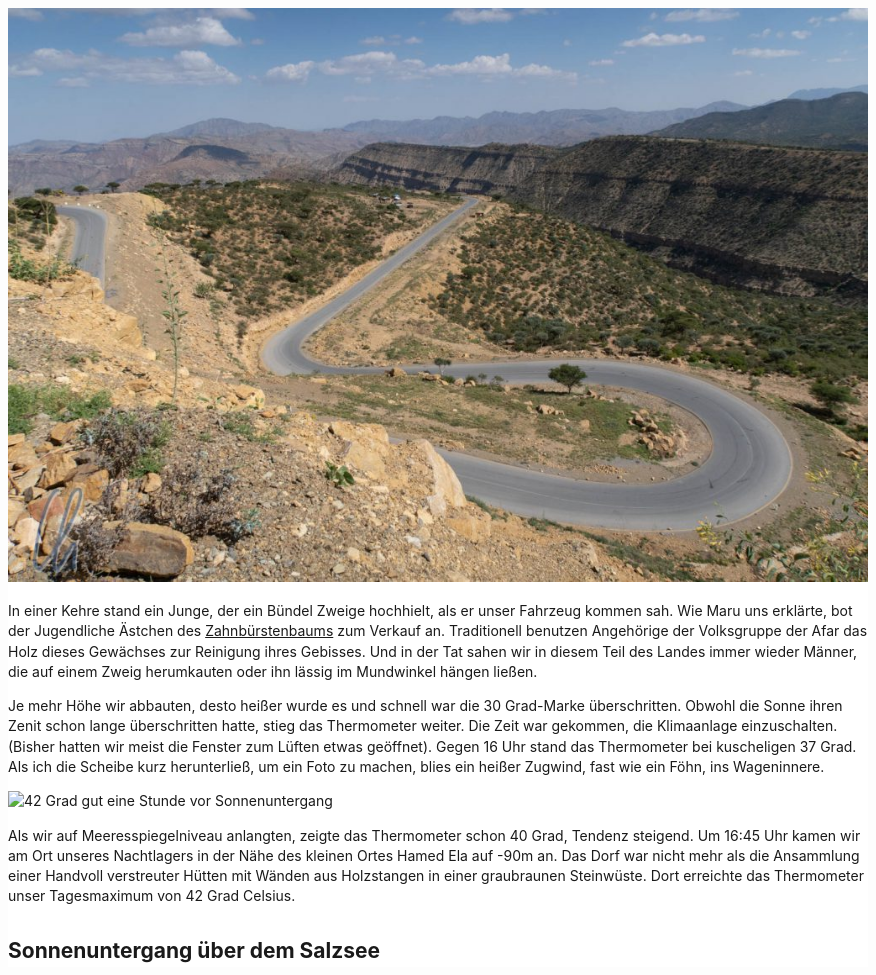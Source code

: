 ![Je weiter wir hinabfuhren, desto kahler wurde die Landschaft.](./img/wp-content-uploads-2020-03-CW-20181026-142023-2504-1024x683.jpg)

In einer Kehre stand ein Junge, der ein Bündel Zweige hochhielt, als er unser Fahrzeug kommen sah. Wie Maru uns erklärte, bot der Jugendliche Ästchen des [Zahnbürstenbaums](https://de.wikipedia.org/wiki/Zahnb%C3%BCrstenbaum) zum Verkauf an. Traditionell benutzen Angehörige der Volksgruppe der Afar das Holz dieses Gewächses zur Reinigung ihres Gebisses. Und in der Tat sahen wir in diesem Teil des Landes immer wieder Männer, die auf einem Zweig herumkauten oder ihn lässig im Mundwinkel hängen ließen.

Je mehr Höhe wir abbauten, desto heißer wurde es und schnell war die 30 Grad-Marke überschritten. Obwohl die Sonne ihren Zenit schon lange überschritten hatte, stieg das Thermometer weiter. Die Zeit war gekommen, die Klimaanlage einzuschalten. (Bisher hatten wir meist die Fenster zum Lüften etwas geöffnet). Gegen 16 Uhr stand das Thermometer bei kuscheligen 37 Grad. Als ich die Scheibe kurz herunterließ, um ein Foto zu machen, blies ein heißer Zugwind, fast wie ein Föhn, ins Wageninnere.

![42 Grad gut eine Stunde vor Sonnenuntergang](http://wittmann-tours.de/wp-content/uploads/2020/03/CW-20181026-164427-2532-1024x683.jpg)

Als wir auf Meeresspiegelniveau anlangten, zeigte das Thermometer schon 40 Grad, Tendenz steigend. Um 16:45 Uhr kamen wir am Ort unseres Nachtlagers in der Nähe des kleinen Ortes Hamed Ela auf -90m an. Das Dorf war nicht mehr als die Ansammlung einer Handvoll verstreuter Hütten mit Wänden aus Holzstangen in einer graubraunen Steinwüste. Dort erreichte das Thermometer unser Tagesmaximum von 42 Grad Celsius.

## Sonnenuntergang über dem Salzsee
